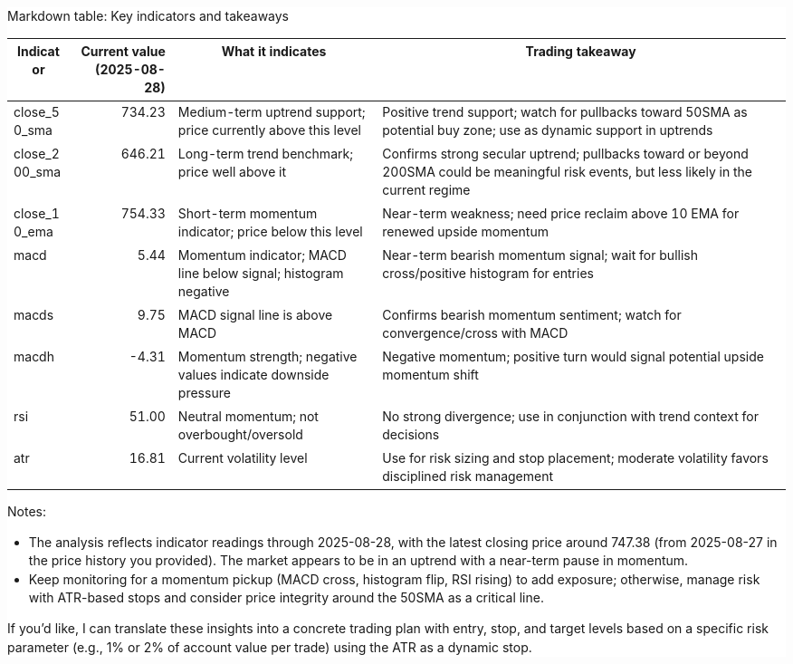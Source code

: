 Markdown table: Key indicators and takeaways

| Indicator | Current value (2025-08-28) | What it indicates | Trading takeaway |
|---|---:|---|---|
| close_50_sma | 734.23 | Medium-term uptrend support; price currently above this level | Positive trend support; watch for pullbacks toward 50SMA as potential buy zone; use as dynamic support in uptrends |
| close_200_sma | 646.21 | Long-term trend benchmark; price well above it | Confirms strong secular uptrend; pullbacks toward or beyond 200SMA could be meaningful risk events, but less likely in the current regime |
| close_10_ema | 754.33 | Short-term momentum indicator; price below this level | Near-term weakness; need price reclaim above 10 EMA for renewed upside momentum |
| macd | 5.44 | Momentum indicator; MACD line below signal; histogram negative | Near-term bearish momentum signal; wait for bullish cross/positive histogram for entries |
| macds | 9.75 | MACD signal line is above MACD | Confirms bearish momentum sentiment; watch for convergence/cross with MACD |
| macdh | -4.31 | Momentum strength; negative values indicate downside pressure | Negative momentum; positive turn would signal potential upside momentum shift |
| rsi | 51.00 | Neutral momentum; not overbought/oversold | No strong divergence; use in conjunction with trend context for decisions |
| atr | 16.81 | Current volatility level | Use for risk sizing and stop placement; moderate volatility favors disciplined risk management |

Notes:
- The analysis reflects indicator readings through 2025-08-28, with the latest closing price around 747.38 (from 2025-08-27 in the price history you provided). The market appears to be in an uptrend with a near-term pause in momentum.
- Keep monitoring for a momentum pickup (MACD cross, histogram flip, RSI rising) to add exposure; otherwise, manage risk with ATR-based stops and consider price integrity around the 50SMA as a critical line.

If you’d like, I can translate these insights into a concrete trading plan with entry, stop, and target levels based on a specific risk parameter (e.g., 1% or 2% of account value per trade) using the ATR as a dynamic stop.
